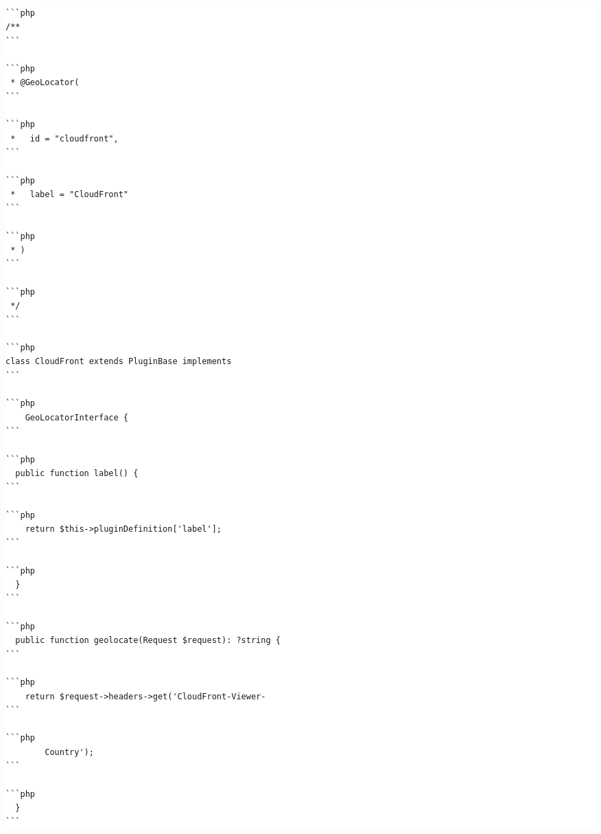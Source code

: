     ```php
    /**
    ```

    ```php
     * @GeoLocator(
    ```

    ```php
     *   id = "cloudfront",
    ```

    ```php
     *   label = "CloudFront"
    ```

    ```php
     * )
    ```

    ```php
     */
    ```

    ```php
    class CloudFront extends PluginBase implements
    ```

    ```php
        GeoLocatorInterface {
    ```

    ```php
      public function label() {
    ```

    ```php
        return $this->pluginDefinition['label'];
    ```

    ```php
      }
    ```

    ```php
      public function geolocate(Request $request): ?string {
    ```

    ```php
        return $request->headers->get('CloudFront-Viewer-
    ```

    ```php
            Country');
    ```

    ```php
      }
    ```

